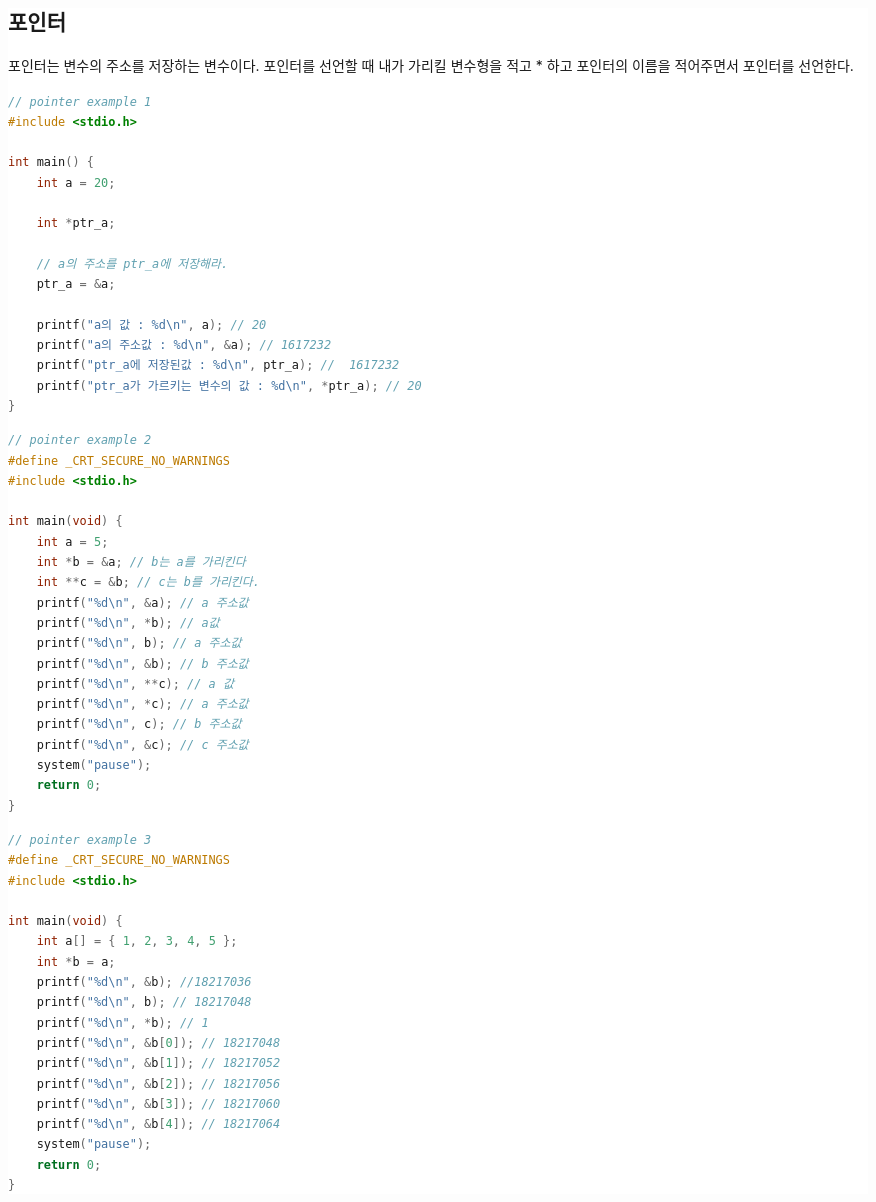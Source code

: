 ## 포인터
포인터는 변수의 주소를 저장하는 변수이다. 포인터를 선언할 때 내가 가리킬 변수형을 적고 * 하고 포인터의 이름을 적어주면서 포인터를 선언한다. 

```c
// pointer example 1
#include <stdio.h>

int main() {
    int a = 20;
    
    int *ptr_a;
    
    // a의 주소를 ptr_a에 저장해라.
    ptr_a = &a;
    
    printf("a의 값 : %d\n", a); // 20
    printf("a의 주소값 : %d\n", &a); // 1617232
    printf("ptr_a에 저장된값 : %d\n", ptr_a); //  1617232
    printf("ptr_a가 가르키는 변수의 값 : %d\n", *ptr_a); // 20
}
```

```c
// pointer example 2
#define _CRT_SECURE_NO_WARNINGS
#include <stdio.h>

int main(void) {
	int a = 5;
	int *b = &a; // b는 a를 가리킨다
	int **c = &b; // c는 b를 가리킨다.
	printf("%d\n", &a); // a 주소값
	printf("%d\n", *b); // a값
	printf("%d\n", b); // a 주소값
	printf("%d\n", &b); // b 주소값
	printf("%d\n", **c); // a 값
	printf("%d\n", *c); // a 주소값
	printf("%d\n", c); // b 주소값
	printf("%d\n", &c); // c 주소값
	system("pause");
	return 0;
}
```

```c
// pointer example 3
#define _CRT_SECURE_NO_WARNINGS
#include <stdio.h>

int main(void) {
	int a[] = { 1, 2, 3, 4, 5 };
	int *b = a;
	printf("%d\n", &b); //18217036
	printf("%d\n", b); // 18217048
	printf("%d\n", *b); // 1
	printf("%d\n", &b[0]); // 18217048
	printf("%d\n", &b[1]); // 18217052
	printf("%d\n", &b[2]); // 18217056
	printf("%d\n", &b[3]); // 18217060
	printf("%d\n", &b[4]); // 18217064
	system("pause");
	return 0;
}
```
